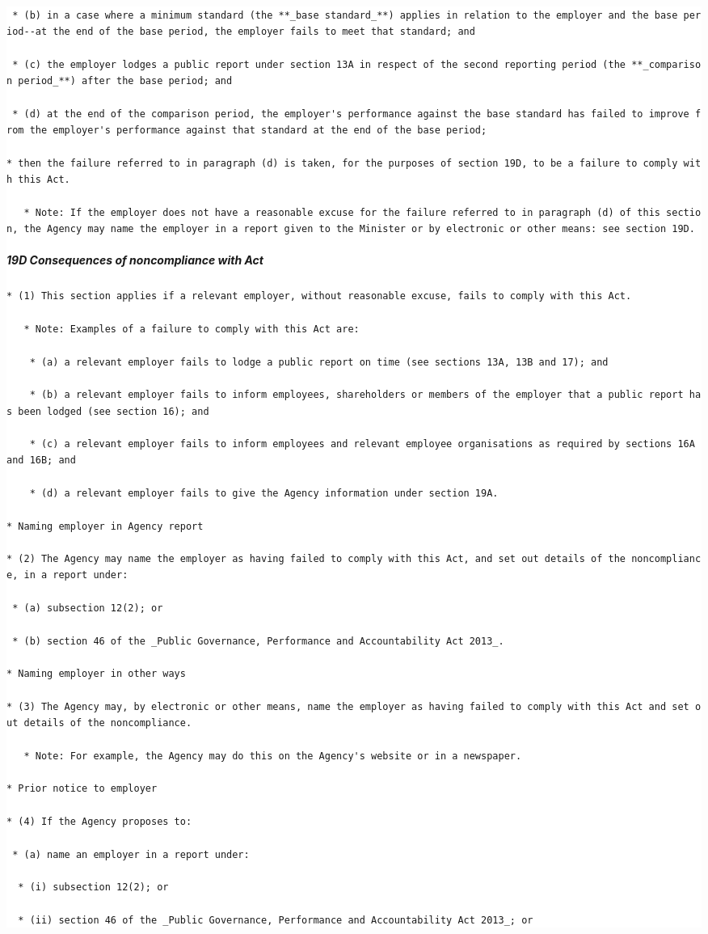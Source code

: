      * (b) in a case where a minimum standard (the **_base standard_**) applies in relation to the employer and the base period--at the end of the base period, the employer fails to meet that standard; and

     * (c) the employer lodges a public report under section 13A in respect of the second reporting period (the **_comparison period_**) after the base period; and

     * (d) at the end of the comparison period, the employer's performance against the base standard has failed to improve from the employer's performance against that standard at the end of the base period;

    * then the failure referred to in paragraph (d) is taken, for the purposes of section 19D, to be a failure to comply with this Act.

       * Note: If the employer does not have a reasonable excuse for the failure referred to in paragraph (d) of this section, the Agency may name the employer in a report given to the Minister or by electronic or other means: see section 19D.

##### 19D  Consequences of noncompliance with Act

    * (1) This section applies if a relevant employer, without reasonable excuse, fails to comply with this Act.

       * Note: Examples of a failure to comply with this Act are:

        * (a) a relevant employer fails to lodge a public report on time (see sections 13A, 13B and 17); and

        * (b) a relevant employer fails to inform employees, shareholders or members of the employer that a public report has been lodged (see section 16); and

        * (c) a relevant employer fails to inform employees and relevant employee organisations as required by sections 16A and 16B; and

        * (d) a relevant employer fails to give the Agency information under section 19A.

    * Naming employer in Agency report

    * (2) The Agency may name the employer as having failed to comply with this Act, and set out details of the noncompliance, in a report under:

     * (a) subsection 12(2); or

     * (b) section 46 of the _Public Governance, Performance and Accountability Act 2013_.

    * Naming employer in other ways

    * (3) The Agency may, by electronic or other means, name the employer as having failed to comply with this Act and set out details of the noncompliance.

       * Note: For example, the Agency may do this on the Agency's website or in a newspaper.

    * Prior notice to employer

    * (4) If the Agency proposes to:

     * (a) name an employer in a report under:

      * (i) subsection 12(2); or

      * (ii) section 46 of the _Public Governance, Performance and Accountability Act 2013_; or
